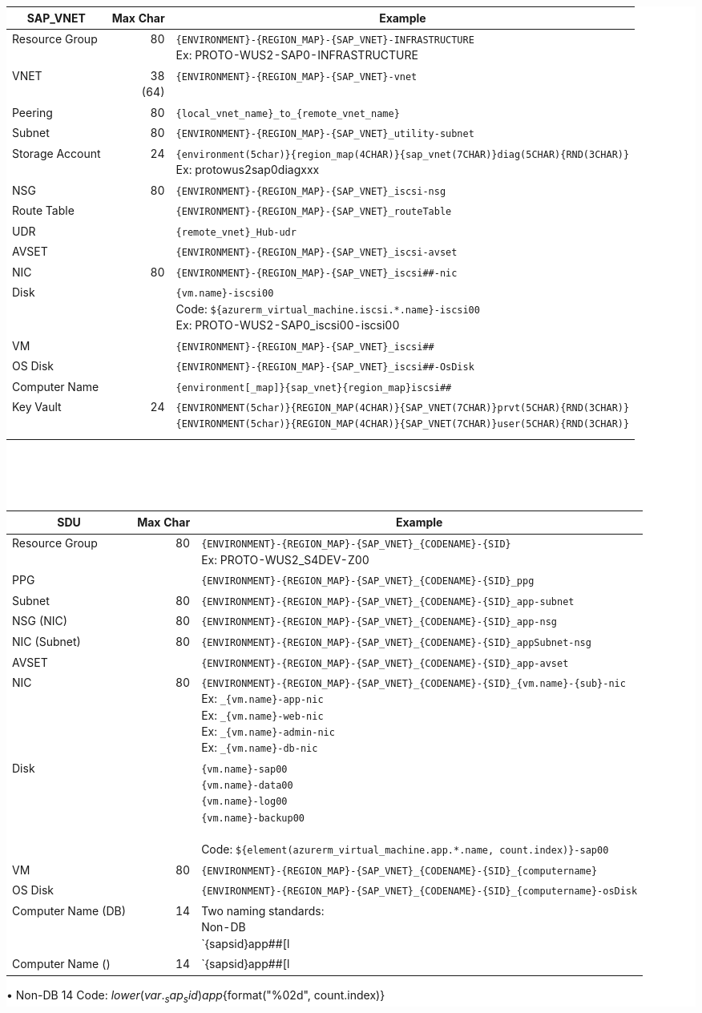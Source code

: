 | SAP_VNET         | Max Char     | Example                       |
| ---------------  | -----------: | ----------------------------- |
| Resource Group   | 80           | `{ENVIRONMENT}-{REGION_MAP}-{SAP_VNET}-INFRASTRUCTURE`<br/>Ex: PROTO-WUS2-SAP0-INFRASTRUCTURE
| VNET             | 38<br/>(64)  | `{ENVIRONMENT}-{REGION_MAP}-{SAP_VNET}-vnet`
| Peering          | 80           | `{local_vnet_name}_to_{remote_vnet_name}`
| Subnet           | 80           | `{ENVIRONMENT}-{REGION_MAP}-{SAP_VNET}_utility-subnet`
| Storage Account  | 24           | `{environment(5char)}{region_map(4CHAR)}{sap_vnet(7CHAR)}diag(5CHAR){RND(3CHAR)}`<br/>Ex: protowus2sap0diagxxx
| NSG              | 80           | `{ENVIRONMENT}-{REGION_MAP}-{SAP_VNET}_iscsi-nsg`
| Route Table      |              | `{ENVIRONMENT}-{REGION_MAP}-{SAP_VNET}_routeTable`
| UDR              |              | `{remote_vnet}_Hub-udr`
| AVSET            |              | `{ENVIRONMENT}-{REGION_MAP}-{SAP_VNET}_iscsi-avset`
| NIC              | 80           | `{ENVIRONMENT}-{REGION_MAP}-{SAP_VNET}_iscsi##-nic`
| Disk             |              | `{vm.name}-iscsi00`<br/>Code: `${azurerm_virtual_machine.iscsi.*.name}-iscsi00`<br/>Ex: PROTO-WUS2-SAP0_iscsi00-iscsi00
| VM               |              | `{ENVIRONMENT}-{REGION_MAP}-{SAP_VNET}_iscsi##`
| OS Disk          |              | `{ENVIRONMENT}-{REGION_MAP}-{SAP_VNET}_iscsi##-OsDisk`
| Computer Name    |              | `{environment[_map]}{sap_vnet}{region_map}iscsi##`
| Key Vault        | 24           | `{ENVIRONMENT(5char)}{REGION_MAP(4CHAR)}{SAP_VNET(7CHAR)}prvt(5CHAR){RND(3CHAR)}`<br/>`{ENVIRONMENT(5char)}{REGION_MAP(4CHAR)}{SAP_VNET(7CHAR)}user(5CHAR){RND(3CHAR)}`
|                  |              |                                                                    |
<br/><br/><br/>

| SDU              | Max Char     | Example                       |
| ---------------  | -----------: | ----------------------------- |
| Resource Group   | 80           | `{ENVIRONMENT}-{REGION_MAP}-{SAP_VNET}_{CODENAME}-{SID}`<br/>Ex: PROTO-WUS2_S4DEV-Z00
| PPG              |              | `{ENVIRONMENT}-{REGION_MAP}-{SAP_VNET}_{CODENAME}-{SID}_ppg`
| Subnet           | 80           | `{ENVIRONMENT}-{REGION_MAP}-{SAP_VNET}_{CODENAME}-{SID}_app-subnet`
| NSG (NIC)        | 80           | `{ENVIRONMENT}-{REGION_MAP}-{SAP_VNET}_{CODENAME}-{SID}_app-nsg` |
| NIC (Subnet)     | 80           | `{ENVIRONMENT}-{REGION_MAP}-{SAP_VNET}_{CODENAME}-{SID}_appSubnet-nsg` |
| AVSET            |              | `{ENVIRONMENT}-{REGION_MAP}-{SAP_VNET}_{CODENAME}-{SID}_app-avset` |
| NIC              | 80           | `{ENVIRONMENT}-{REGION_MAP}-{SAP_VNET}_{CODENAME}-{SID}_{vm.name}-{sub}-nic`<br/>Ex: `_{vm.name}-app-nic`<br/>Ex: `_{vm.name}-web-nic`<br/>Ex: `_{vm.name}-admin-nic`<br/>Ex: `_{vm.name}-db-nic` |
| Disk             |              | `{vm.name}-sap00`<br/>`{vm.name}-data00`<br/>`{vm.name}-log00`<br/>`{vm.name}-backup00`<br/><br/>Code: `${element(azurerm_virtual_machine.app.*.name, count.index)}-sap00` |
| VM               | 80           | `{ENVIRONMENT}-{REGION_MAP}-{SAP_VNET}_{CODENAME}-{SID}_{computername}` |
| OS Disk          |              | `{ENVIRONMENT}-{REGION_MAP}-{SAP_VNET}_{CODENAME}-{SID}_{computername}-osDisk` |
| Computer Name (DB) | 14           | Two naming standards:<br/>Non-DB<br/>`{sapsid}app##[l|w]{RND(3CHAR)}`<br/><br/>DB<br/>{sapsid}d{dbsid}##[l|w]{nodeNumber(1CHAR)}{RND(3CHAR)}
| Computer Name ()   | 14           | `{sapsid}app##[l|w]{RND(3CHAR)}`<br/><br/>DB<br/>{sapsid}d{dbsid}##[l|w]{nodeNumber(1CHAR)}{RND(3CHAR)}
• Non-DB 14 
Code:  ${lower(var._sap_sid)}app${format("%02d", count.index)}
